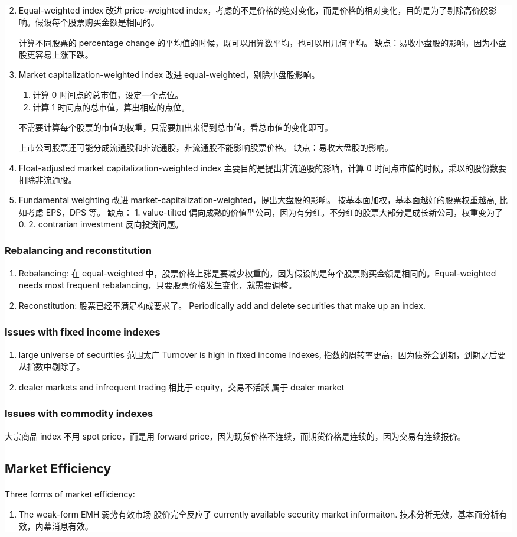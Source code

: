 2. Equal-weighted index
    改进 price-weighted index，考虑的不是价格的绝对变化，而是价格的相对变化，目的是为了剔除高价股影响。假设每个股票购买金额是相同的。
    
    计算不同股票的 percentage change 的平均值的时候，既可以用算数平均，也可以用几何平均。
    缺点：易收小盘股的影响，因为小盘股更容易上涨下跌。
    
3. Market capitalization-weighted index
    改进 equal-weighted，剔除小盘股影响。
    
    1. 计算 0 时间点的总市值，设定一个点位。
    2. 计算 1 时间点的总市值，算出相应的点位。

    不需要计算每个股票的市值的权重，只需要加出来得到总市值，看总市值的变化即可。
    
    上市公司股票还可能分成流通股和非流通股，非流通股不能影响股票价格。
    缺点：易收大盘股的影响。
    
4. Float-adjusted market capitalization-weighted index
    主要目的是提出非流通股的影响，计算 0 时间点市值的时候，乘以的股份数要扣除非流通股。
    
5. Fundamental weighting
    改进 market-capitalization-weighted，提出大盘股的影响。
    按基本面加权，基本面越好的股票权重越高, 比如考虑 EPS，DPS 等。
    缺点：
        1. value-tilted 偏向成熟的价值型公司，因为有分红。不分红的股票大部分是成长新公司，权重变为了 0.
        2. contrarian investment 反向投资问题。

### Rebalancing and reconstitution
1. Rebalancing:
    在 equal-weighted 中，股票价格上涨是要减少权重的，因为假设的是每个股票购买金额是相同的。Equal-weighted needs most frequent rebalancing，只要股票价格发生变化，就需要调整。
    
2. Reconstitution:
    股票已经不满足构成要求了。
    Periodically add and delete securities that make up an index.
    
### Issues with fixed income indexes
1. large universe of securities
    范围太广
    Turnover is high in fixed income indexes, 指数的周转率更高，因为债券会到期，到期之后要从指数中剔除了。
    
2. dealer markets and infrequent trading
    相比于 equity，交易不活跃
    属于 dealer market
    
### Issues with commodity indexes
大宗商品 index 不用 spot price，而是用 forward price，因为现货价格不连续，而期货价格是连续的，因为交易有连续报价。

## Market Efficiency
Three forms of market efficiency:
1. The weak-form EMH 弱势有效市场
    股价完全反应了 currently available security market informaiton.
    技术分析无效，基本面分析有效，内幕消息有效。
    